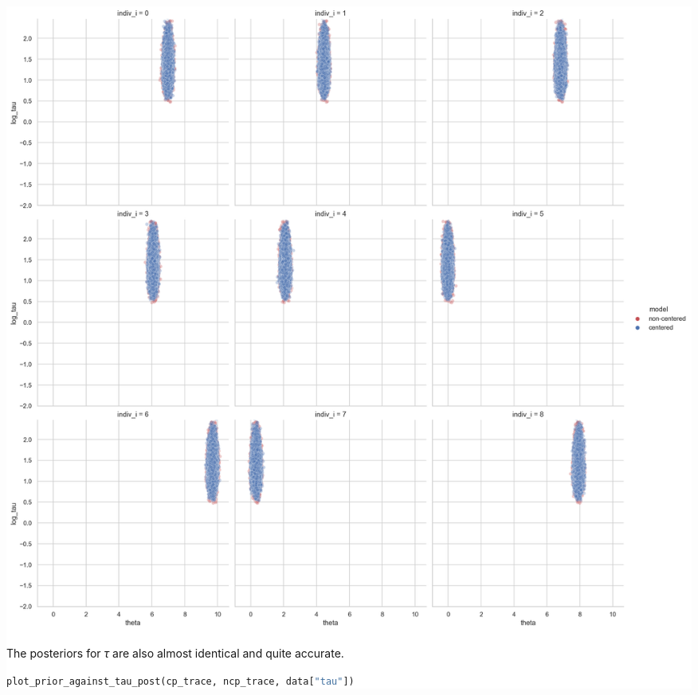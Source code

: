 ![png](assets/999_032_mixed-centered-parameterization-pymc3-model_65_0.png)

The posteriors for $\tau$ are also almost identical and quite accurate.

```python
plot_prior_against_tau_post(cp_trace, ncp_trace, data["tau"])
```
